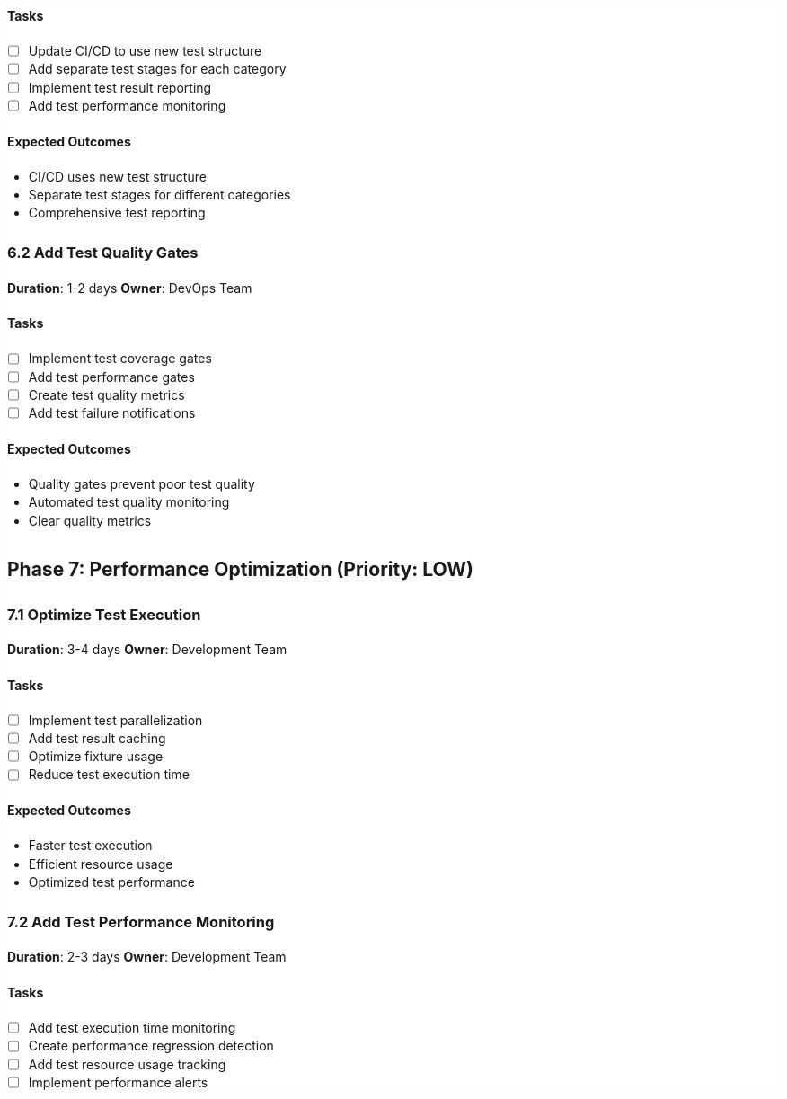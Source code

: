 #### Tasks
- [ ] Update CI/CD to use new test structure
- [ ] Add separate test stages for each category
- [ ] Implement test result reporting
- [ ] Add test performance monitoring

#### Expected Outcomes
- CI/CD uses new test structure
- Separate test stages for different categories
- Comprehensive test reporting

### 6.2 Add Test Quality Gates
**Duration**: 1-2 days
**Owner**: DevOps Team

#### Tasks
- [ ] Implement test coverage gates
- [ ] Add test performance gates
- [ ] Create test quality metrics
- [ ] Add test failure notifications

#### Expected Outcomes
- Quality gates prevent poor test quality
- Automated test quality monitoring
- Clear quality metrics

## Phase 7: Performance Optimization (Priority: LOW)

### 7.1 Optimize Test Execution
**Duration**: 3-4 days
**Owner**: Development Team

#### Tasks
- [ ] Implement test parallelization
- [ ] Add test result caching
- [ ] Optimize fixture usage
- [ ] Reduce test execution time

#### Expected Outcomes
- Faster test execution
- Efficient resource usage
- Optimized test performance

### 7.2 Add Test Performance Monitoring
**Duration**: 2-3 days
**Owner**: Development Team

#### Tasks
- [ ] Add test execution time monitoring
- [ ] Create performance regression detection
- [ ] Add test resource usage tracking
- [ ] Implement performance alerts
